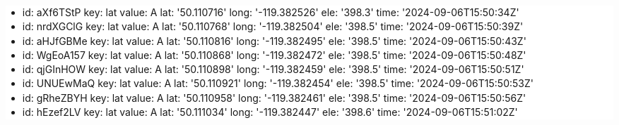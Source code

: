   -
    id: aXf6TStP
    key: lat
    value: A
    lat: '50.110716'
    long: '-119.382526'
    ele: '398.3'
    time: '2024-09-06T15:50:34Z'
  -
    id: nrdXGClG
    key: lat
    value: A
    lat: '50.110768'
    long: '-119.382504'
    ele: '398.5'
    time: '2024-09-06T15:50:39Z'
  -
    id: aHJfGBMe
    key: lat
    value: A
    lat: '50.110816'
    long: '-119.382495'
    ele: '398.5'
    time: '2024-09-06T15:50:43Z'
  -
    id: WgEoA157
    key: lat
    value: A
    lat: '50.110868'
    long: '-119.382472'
    ele: '398.5'
    time: '2024-09-06T15:50:48Z'
  -
    id: qjGInHOW
    key: lat
    value: A
    lat: '50.110898'
    long: '-119.382459'
    ele: '398.5'
    time: '2024-09-06T15:50:51Z'
  -
    id: UNUEwMaQ
    key: lat
    value: A
    lat: '50.110921'
    long: '-119.382454'
    ele: '398.5'
    time: '2024-09-06T15:50:53Z'
  -
    id: gRheZBYH
    key: lat
    value: A
    lat: '50.110958'
    long: '-119.382461'
    ele: '398.5'
    time: '2024-09-06T15:50:56Z'
  -
    id: hEzef2LV
    key: lat
    value: A
    lat: '50.111034'
    long: '-119.382447'
    ele: '398.6'
    time: '2024-09-06T15:51:02Z'